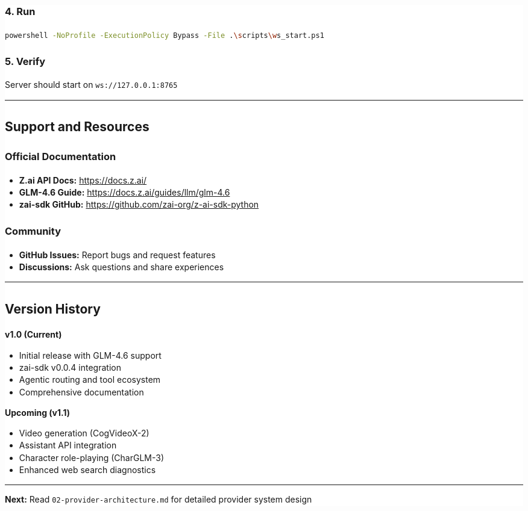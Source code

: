 ### 4. Run
```bash
powershell -NoProfile -ExecutionPolicy Bypass -File .\scripts\ws_start.ps1
```

### 5. Verify
Server should start on `ws://127.0.0.1:8765`

---

## Support and Resources

### Official Documentation
- **Z.ai API Docs:** https://docs.z.ai/
- **GLM-4.6 Guide:** https://docs.z.ai/guides/llm/glm-4.6
- **zai-sdk GitHub:** https://github.com/zai-org/z-ai-sdk-python

### Community
- **GitHub Issues:** Report bugs and request features
- **Discussions:** Ask questions and share experiences

---

## Version History

**v1.0 (Current)**
- Initial release with GLM-4.6 support
- zai-sdk v0.0.4 integration
- Agentic routing and tool ecosystem
- Comprehensive documentation

**Upcoming (v1.1)**
- Video generation (CogVideoX-2)
- Assistant API integration
- Character role-playing (CharGLM-3)
- Enhanced web search diagnostics

---

**Next:** Read `02-provider-architecture.md` for detailed provider system design

